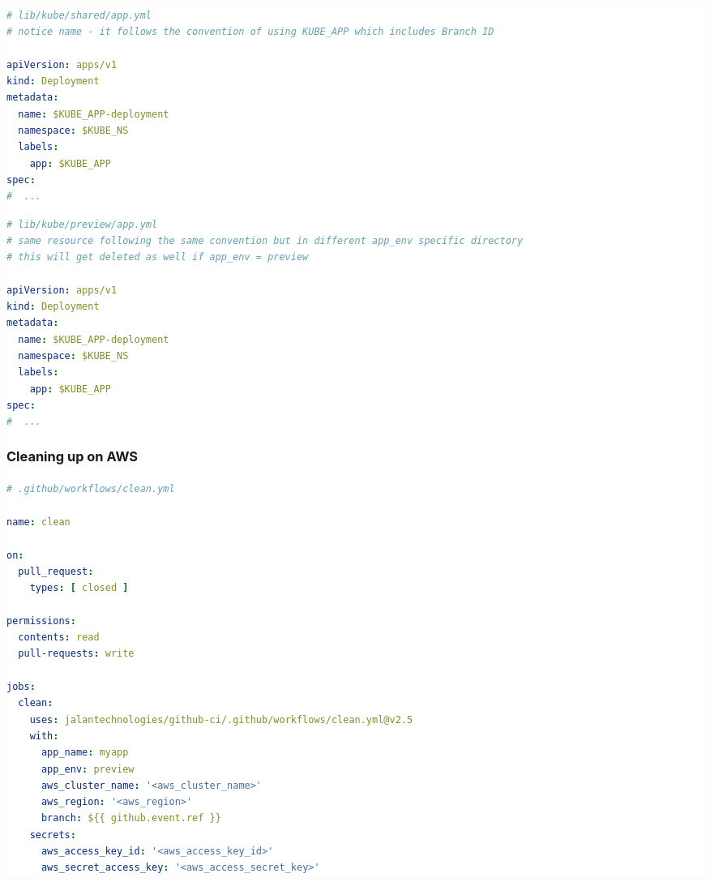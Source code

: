 ```yaml
# lib/kube/shared/app.yml
# notice name - it follows the convention of using KUBE_APP which includes Branch ID

apiVersion: apps/v1
kind: Deployment
metadata:
  name: $KUBE_APP-deployment
  namespace: $KUBE_NS
  labels:
    app: $KUBE_APP
spec:
#  ...
```

```yaml
# lib/kube/preview/app.yml
# same resource following the same convention but in different app_env specific directory
# this will get deleted as well if app_env = preview

apiVersion: apps/v1
kind: Deployment
metadata:
  name: $KUBE_APP-deployment
  namespace: $KUBE_NS
  labels:
    app: $KUBE_APP
spec:
#  ...
```

### Cleaning up on AWS

```yaml
# .github/workflows/clean.yml

name: clean

on:
  pull_request:
    types: [ closed ]

permissions:
  contents: read
  pull-requests: write

jobs:
  clean:
    uses: jalantechnologies/github-ci/.github/workflows/clean.yml@v2.5
    with:
      app_name: myapp
      app_env: preview
      aws_cluster_name: '<aws_cluster_name>'
      aws_region: '<aws_region>'
      branch: ${{ github.event.ref }}
    secrets:
      aws_access_key_id: '<aws_access_key_id>'
      aws_secret_access_key: '<aws_access_secret_key>'
```
